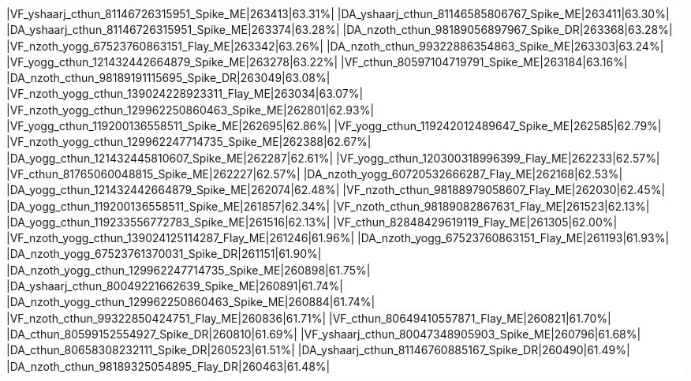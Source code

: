 |VF_yshaarj_cthun_81146726315951_Spike_ME|263413|63.31%|
|DA_yshaarj_cthun_81146585806767_Spike_ME|263411|63.30%|
|DA_yshaarj_cthun_81146726315951_Spike_ME|263374|63.28%|
|DA_nzoth_cthun_98189056897967_Spike_DR|263368|63.28%|
|VF_nzoth_yogg_67523760863151_Flay_ME|263342|63.26%|
|DA_nzoth_cthun_99322886354863_Spike_ME|263303|63.24%|
|VF_yogg_cthun_121432442664879_Spike_ME|263278|63.22%|
|VF_cthun_80597104719791_Spike_ME|263184|63.16%|
|DA_nzoth_cthun_98189191115695_Spike_DR|263049|63.08%|
|VF_nzoth_yogg_cthun_139024228923311_Flay_ME|263034|63.07%|
|VF_nzoth_yogg_cthun_129962250860463_Spike_ME|262801|62.93%|
|VF_yogg_cthun_119200136558511_Spike_ME|262695|62.86%|
|VF_yogg_cthun_119242012489647_Spike_ME|262585|62.79%|
|VF_nzoth_yogg_cthun_129962247714735_Spike_ME|262388|62.67%|
|DA_yogg_cthun_121432445810607_Spike_ME|262287|62.61%|
|VF_yogg_cthun_120300318996399_Flay_ME|262233|62.57%|
|VF_cthun_81765060048815_Spike_ME|262227|62.57%|
|DA_nzoth_yogg_60720532666287_Flay_ME|262168|62.53%|
|DA_yogg_cthun_121432442664879_Spike_ME|262074|62.48%|
|VF_nzoth_cthun_98188979058607_Flay_ME|262030|62.45%|
|DA_yogg_cthun_119200136558511_Spike_ME|261857|62.34%|
|VF_nzoth_cthun_98189082867631_Flay_ME|261523|62.13%|
|DA_yogg_cthun_119233556772783_Spike_ME|261516|62.13%|
|VF_cthun_82848429619119_Flay_ME|261305|62.00%|
|VF_nzoth_yogg_cthun_139024125114287_Flay_ME|261246|61.96%|
|DA_nzoth_yogg_67523760863151_Flay_ME|261193|61.93%|
|DA_nzoth_yogg_67523761370031_Spike_DR|261151|61.90%|
|DA_nzoth_yogg_cthun_129962247714735_Spike_ME|260898|61.75%|
|DA_yshaarj_cthun_80049221662639_Spike_ME|260891|61.74%|
|DA_nzoth_yogg_cthun_129962250860463_Spike_ME|260884|61.74%|
|VF_nzoth_cthun_99322850424751_Flay_ME|260836|61.71%|
|VF_cthun_80649410557871_Flay_ME|260821|61.70%|
|DA_cthun_80599152554927_Spike_DR|260810|61.69%|
|VF_yshaarj_cthun_80047348905903_Spike_ME|260796|61.68%|
|DA_cthun_80658308232111_Spike_DR|260523|61.51%|
|DA_yshaarj_cthun_81146760885167_Spike_DR|260490|61.49%|
|DA_nzoth_cthun_98189325054895_Flay_DR|260463|61.48%|